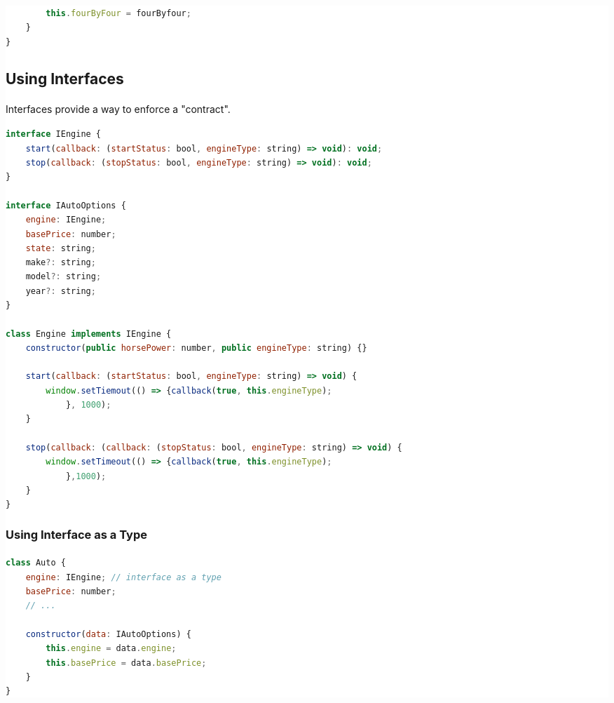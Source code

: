 ```javascript
        this.fourByFour = fourByfour;
    }
}
```

## Using Interfaces

Interfaces provide a way to enforce a "contract".

```javascript
interface IEngine {
    start(callback: (startStatus: bool, engineType: string) => void): void;
    stop(callback: (stopStatus: bool, engineType: string) => void): void;
}

interface IAutoOptions {
    engine: IEngine;
    basePrice: number;
    state: string;
    make?: string;
    model?: string;
    year?: string;
}

class Engine implements IEngine {
    constructor(public horsePower: number, public engineType: string) {}

    start(callback: (startStatus: bool, engineType: string) => void) { 
        window.setTiemout(() => {callback(true, this.engineType);
            }, 1000);
    }

    stop(callback: (callback: (stopStatus: bool, engineType: string) => void) {
        window.setTimeout(() => {callback(true, this.engineType);
            },1000);
    }
}
``` 

### Using Interface as a Type

```javascript
class Auto {
    engine: IEngine; // interface as a type
    basePrice: number;
    // ...

    constructor(data: IAutoOptions) {
        this.engine = data.engine;
        this.basePrice = data.basePrice;
    }
}
```
